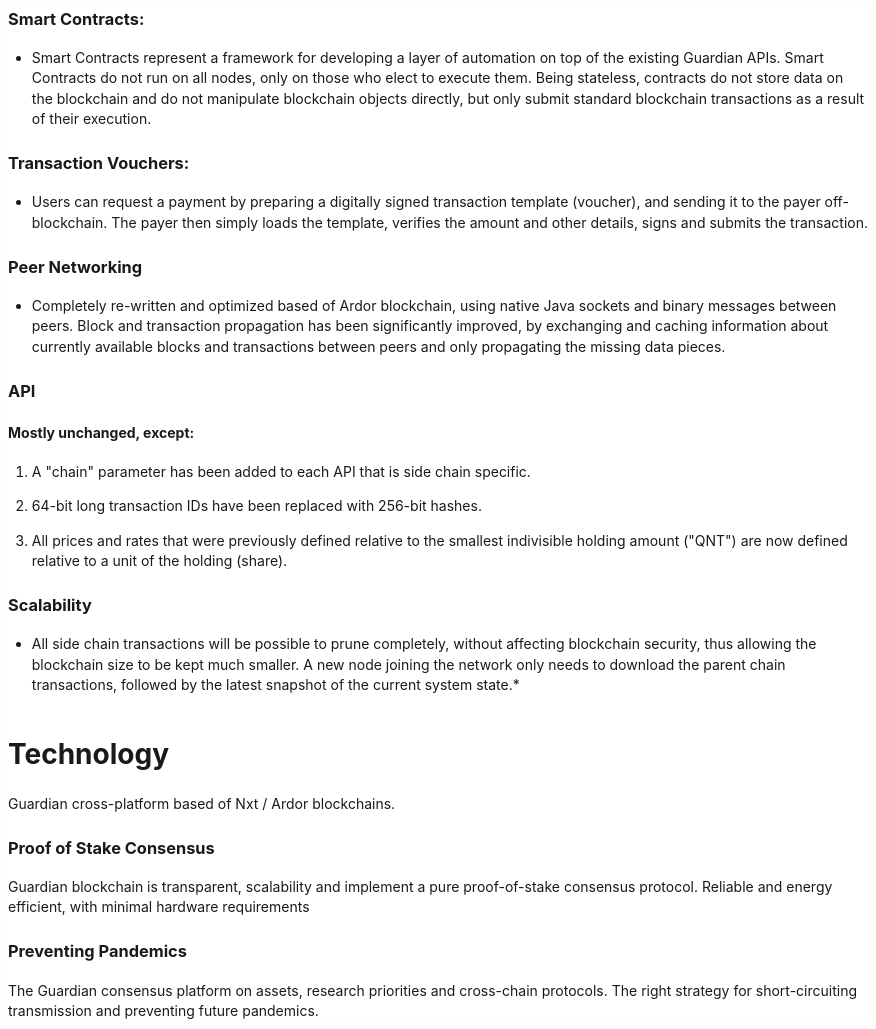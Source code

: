 ### Smart Contracts:

- Smart Contracts represent a framework for developing a layer of automation on top of the existing Guardian APIs. Smart Contracts do not run on all nodes, only on those who elect to execute them. Being stateless, contracts do not store data on the blockchain and do not manipulate blockchain objects directly, but only submit standard blockchain transactions as a result of their execution.

### Transaction Vouchers:

- Users can request a payment by preparing a digitally signed transaction template (voucher), and sending it to the payer off-blockchain. The payer then simply loads the template, verifies the amount and other details, signs and submits the transaction.

### Peer Networking

- Completely re-written and optimized based of Ardor blockchain, using native Java sockets and binary messages between peers. Block and transaction propagation has been significantly improved, by exchanging and caching information about currently available blocks and transactions between peers and only propagating the missing data pieces.

### API

#### Mostly unchanged, except:

1. A "chain" parameter has been added to each API that is side chain specific.

2. 64-bit long transaction IDs have been replaced with 256-bit hashes.

3. All prices and rates that were previously defined relative to the smallest indivisible holding amount ("QNT") are now defined relative to a unit of the holding (share).

### Scalability

- All side chain transactions will be possible to prune completely, without affecting blockchain security, thus allowing the blockchain size to be kept much smaller. A new node joining the network only needs to download the parent chain transactions, followed by the latest snapshot of the current system state.*

#

# Technology

Guardian cross-platform based of Nxt / Ardor blockchains.


### Proof of Stake Consensus

Guardian blockchain is transparent, scalability and implement a pure proof-of-stake consensus protocol. Reliable and energy efficient, with minimal hardware requirements


### Preventing Pandemics

The Guardian consensus platform on assets, research priorities and cross-chain protocols. The right strategy for short-circuiting transmission and preventing future pandemics.
